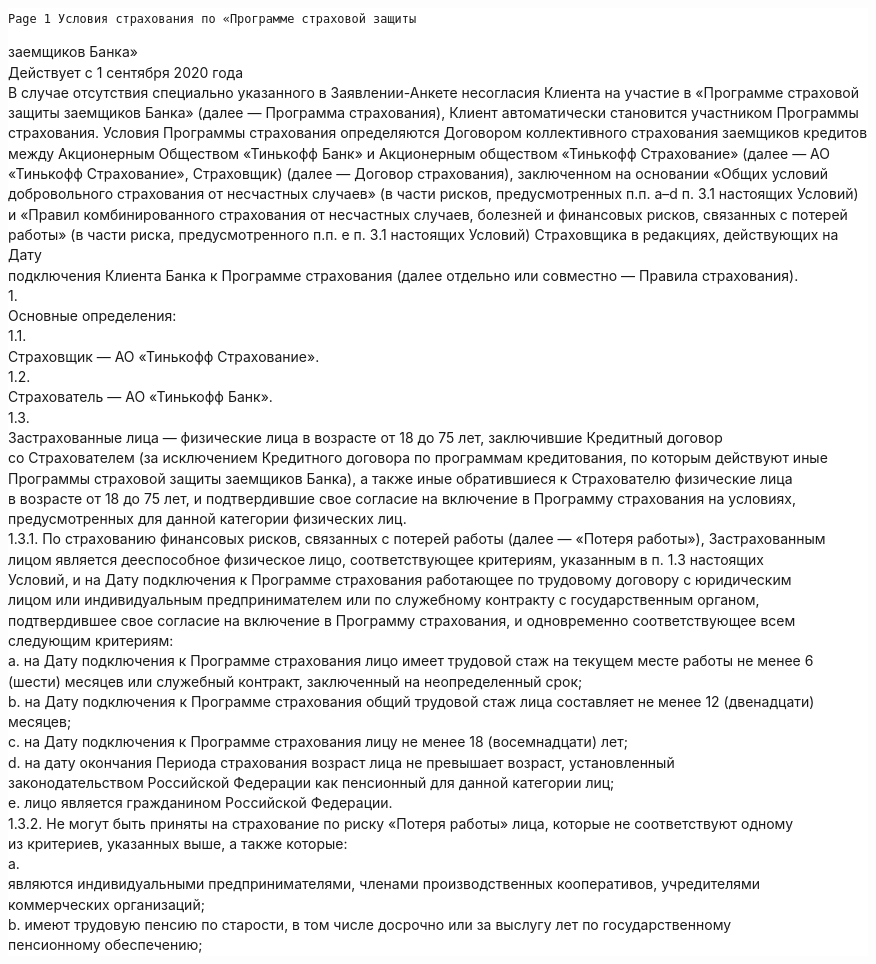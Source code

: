     Page 1 Условия страхования по «Программе страховой защиты   
заемщиков Банка»   
Действует с 1 сентября 2020 года   
В случае отсутствия специально указанного в Заявлении-Анкете несогласия Клиента на участие в «Программе страховой   
защиты заемщиков Банка» (далее — Программа страхования), Клиент автоматически становится участником Программы   
страхования. Условия Программы страхования определяются Договором коллективного страхования заемщиков кредитов   
между Акционерным Обществом «Тинькофф Банк» и Акционерным обществом «Тинькофф Страхование» (далее — АО   
«Тинькофф Страхование», Страховщик) (далее — Договор страхования), заключенном на основании «Общих условий   
добровольного страхования от несчастных случаев» (в части рисков, предусмотренных п.п. a–d п. 3.1 настоящих Условий)   
и «Правил комбинированного страхования от несчастных случаев, болезней и финансовых рисков, связанных с потерей   
работы» (в части риска, предусмотренного п.п. e п. 3.1 настоящих Условий) Страховщика в редакциях, действующих на Дату   
подключения Клиента Банка к Программе страхования (далее отдельно или совместно — Правила страхования).   
1.   
Основные определения:   
1.1.   
Страховщик — АО «Тинькофф Страхование».   
1.2.   
Страхователь — АО «Тинькофф Банк».   
1.3.   
Застрахованные лица — физические лица в возрасте от 18 до 75 лет, заключившие Кредитный договор   
со Страхователем (за исключением Кредитного договора по программам кредитования, по которым действуют иные   
Программы страховой защиты заемщиков Банка), а также иные обратившиеся к Страхователю физические лица   
в возрасте от 18 до 75 лет, и подтвердившие свое согласие на включение в Программу страхования на условиях,   
предусмотренных для данной категории физических лиц.   
1.3.1. По страхованию финансовых рисков, связанных с потерей работы (далее — «Потеря работы»), Застрахованным   
лицом является дееспособное физическое лицо, соответствующее критериям, указанным в п. 1.3 настоящих   
Условий, и на Дату подключения к Программе страхования работающее по трудовому договору с юридическим   
лицом или индивидуальным предпринимателем или по служебному контракту с государственным органом,   
подтвердившее свое согласие на включение в Программу страхования, и одновременно соответствующее всем   
следующим критериям:   
a. на Дату подключения к Программе страхования лицо имеет трудовой стаж на текущем месте работы не менее 6   
(шести) месяцев или служебный контракт, заключенный на неопределенный срок;   
b. на Дату подключения к Программе страхования общий трудовой стаж лица составляет не менее 12 (двенадцати)   
месяцев;   
c. на Дату подключения к Программе страхования лицу не менее 18 (восемнадцати) лет;   
d. на дату окончания Периода страхования возраст лица не превышает возраст, установленный   
законодательством Российской Федерации как пенсионный для данной категории лиц;   
e. лицо является гражданином Российской Федерации.   
1.3.2. Не могут быть приняты на страхование по риску «Потеря работы» лица, которые не соответствуют одному   
из критериев, указанных выше, а также которые:   
a.   
являются индивидуальными предпринимателями, членами производственных кооперативов, учредителями   
коммерческих организаций;   
b. имеют трудовую пенсию по старости, в том числе досрочно или за выслугу лет по государственному   
пенсионному обеспечению;   
